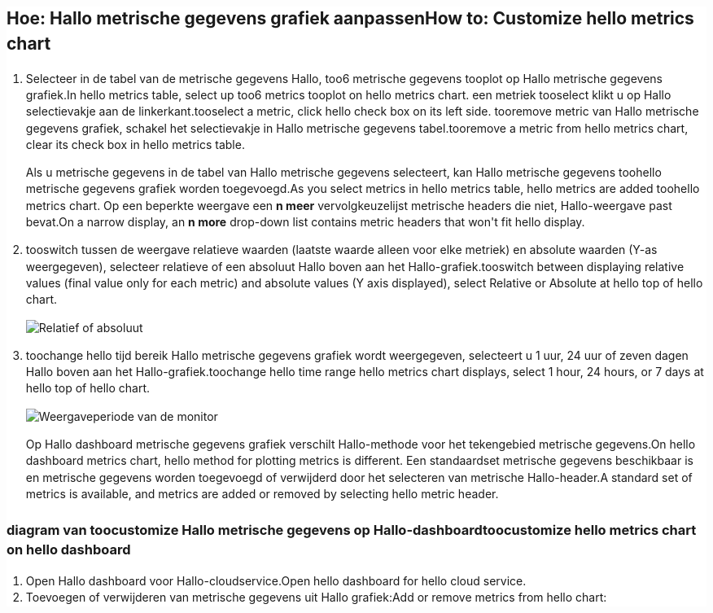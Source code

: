 ## <a name="how-to-customize-hello-metrics-chart"></a><span data-ttu-id="f2b77-195">Hoe: Hallo metrische gegevens grafiek aanpassen</span><span class="sxs-lookup"><span data-stu-id="f2b77-195">How to: Customize hello metrics chart</span></span>
1. <span data-ttu-id="f2b77-196">Selecteer in de tabel van de metrische gegevens Hallo, too6 metrische gegevens tooplot op Hallo metrische gegevens grafiek.</span><span class="sxs-lookup"><span data-stu-id="f2b77-196">In hello metrics table, select up too6 metrics tooplot on hello metrics chart.</span></span> <span data-ttu-id="f2b77-197">een metriek tooselect klikt u op Hallo selectievakje aan de linkerkant.</span><span class="sxs-lookup"><span data-stu-id="f2b77-197">tooselect a metric, click hello check box on its left side.</span></span> <span data-ttu-id="f2b77-198">tooremove metric van Hallo metrische gegevens grafiek, schakel het selectievakje in Hallo metrische gegevens tabel.</span><span class="sxs-lookup"><span data-stu-id="f2b77-198">tooremove a metric from hello metrics chart, clear its check box in hello metrics table.</span></span>
   
    <span data-ttu-id="f2b77-199">Als u metrische gegevens in de tabel van Hallo metrische gegevens selecteert, kan Hallo metrische gegevens toohello metrische gegevens grafiek worden toegevoegd.</span><span class="sxs-lookup"><span data-stu-id="f2b77-199">As you select metrics in hello metrics table, hello metrics are added toohello metrics chart.</span></span> <span data-ttu-id="f2b77-200">Op een beperkte weergave een **n meer** vervolgkeuzelijst metrische headers die niet, Hallo-weergave past bevat.</span><span class="sxs-lookup"><span data-stu-id="f2b77-200">On a narrow display, an **n more** drop-down list contains metric headers that won't fit hello display.</span></span>
2. <span data-ttu-id="f2b77-201">tooswitch tussen de weergave relatieve waarden (laatste waarde alleen voor elke metriek) en absolute waarden (Y-as weergegeven), selecteer relatieve of een absoluut Hallo boven aan het Hallo-grafiek.</span><span class="sxs-lookup"><span data-stu-id="f2b77-201">tooswitch between displaying relative values (final value only for each metric) and absolute values (Y axis displayed), select Relative or Absolute at hello top of hello chart.</span></span>
   
    ![Relatief of absoluut](./media/cloud-services-how-to-monitor/CloudServices_Monitor_RelativeAbsolute.png)
3. <span data-ttu-id="f2b77-203">toochange hello tijd bereik Hallo metrische gegevens grafiek wordt weergegeven, selecteert u 1 uur, 24 uur of zeven dagen Hallo boven aan het Hallo-grafiek.</span><span class="sxs-lookup"><span data-stu-id="f2b77-203">toochange hello time range hello metrics chart displays, select 1 hour, 24 hours, or 7 days at hello top of hello chart.</span></span>
   
    ![Weergaveperiode van de monitor](./media/cloud-services-how-to-monitor/CloudServices_Monitor_DisplayPeriod.png)
   
    <span data-ttu-id="f2b77-205">Op Hallo dashboard metrische gegevens grafiek verschilt Hallo-methode voor het tekengebied metrische gegevens.</span><span class="sxs-lookup"><span data-stu-id="f2b77-205">On hello dashboard metrics chart, hello method for plotting metrics is different.</span></span> <span data-ttu-id="f2b77-206">Een standaardset metrische gegevens beschikbaar is en metrische gegevens worden toegevoegd of verwijderd door het selecteren van metrische Hallo-header.</span><span class="sxs-lookup"><span data-stu-id="f2b77-206">A standard set of metrics is available, and metrics are added or removed by selecting hello metric header.</span></span>

### <a name="toocustomize-hello-metrics-chart-on-hello-dashboard"></a><span data-ttu-id="f2b77-207">diagram van toocustomize Hallo metrische gegevens op Hallo-dashboard</span><span class="sxs-lookup"><span data-stu-id="f2b77-207">toocustomize hello metrics chart on hello dashboard</span></span>
1. <span data-ttu-id="f2b77-208">Open Hallo dashboard voor Hallo-cloudservice.</span><span class="sxs-lookup"><span data-stu-id="f2b77-208">Open hello dashboard for hello cloud service.</span></span>
2. <span data-ttu-id="f2b77-209">Toevoegen of verwijderen van metrische gegevens uit Hallo grafiek:</span><span class="sxs-lookup"><span data-stu-id="f2b77-209">Add or remove metrics from hello chart:</span></span>
   